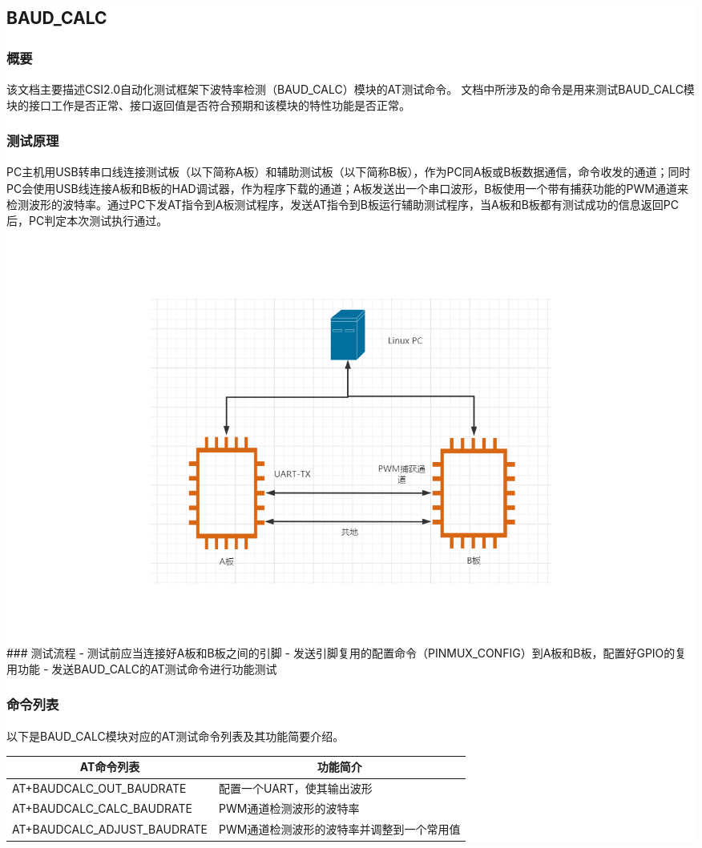 ## BAUD_CALC
### 概要
该文档主要描述CSI2.0自动化测试框架下波特率检测（BAUD_CALC）模块的AT测试命令。 文档中所涉及的命令是用来测试BAUD_CALC模块的接口工作是否正常、接口返回值是否符合预期和该模块的特性功能是否正常。
### 测试原理
PC主机用USB转串口线连接测试板（以下简称A板）和辅助测试板（以下简称B板），作为PC同A板或B板数据通信，命令收发的通道；同时PC会使用USB线连接A板和B板的HAD调试器，作为程序下载的通道；A板发送出一个串口波形，B板使用一个带有捕获功能的PWM通道来检测波形的波特率。通过PC下发AT指令到A板测试程序，发送AT指令到B板运行辅助测试程序，当A板和B板都有测试成功的信息返回PC后，PC判定本次测试执行通过。
<div align="center"><img src="./picture/baud_calc.png" width="500" height="500" alt="BAUD_CALC 测试拓扑图" /></div>
### 测试流程
- 测试前应当连接好A板和B板之间的引脚
- 发送引脚复用的配置命令（PINMUX_CONFIG）到A板和B板，配置好GPIO的复用功能
- 发送BAUD_CALC的AT测试命令进行功能测试

### 命令列表
以下是BAUD_CALC模块对应的AT测试命令列表及其功能简要介绍。

| AT命令列表                       | 功能简介                   |
| -------------------------------- | -------------------------- |
| AT+BAUDCALC_OUT_BAUDRATE | 配置一个UART，使其输出波形     |
| AT+BAUDCALC_CALC_BAUDRATE  | PWM通道检测波形的波特率      |
| AT+BAUDCALC_ADJUST_BAUDRATE | PWM通道检测波形的波特率并调整到一个常用值 |
